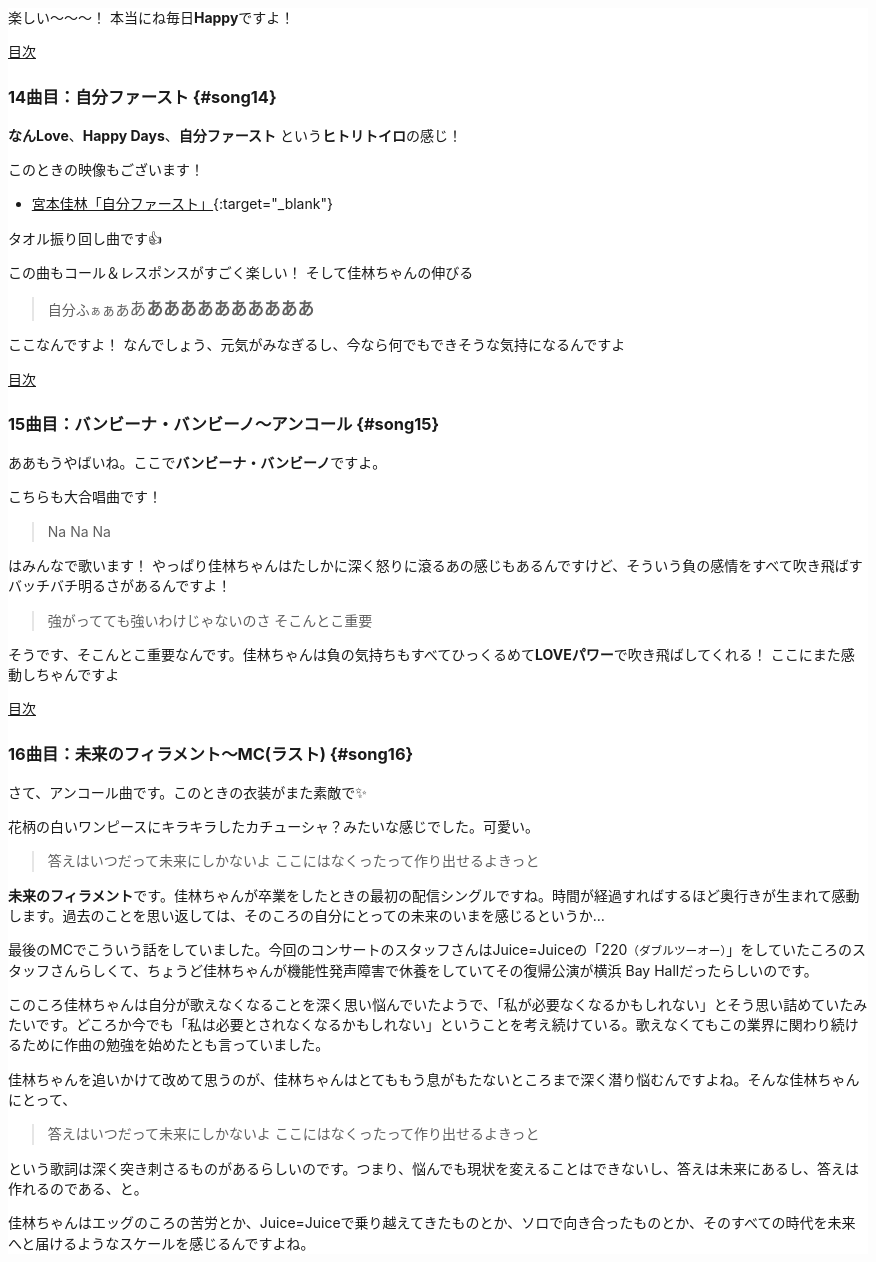 楽しい～～～！ 本当にね毎日**Happy**ですよ！

[<i class="fa-solid fa-square-caret-up"></i> 目次](#目次)
### 14曲目：自分ファースト {#song14}

**なんLove**、**Happy Days**、**自分ファースト** という**ヒトリトイロ**の感じ！

このときの映像もございます！

* [<i class="fa-lg fa-brands fa-youtube"></i> 宮本佳林「自分ファースト」](https://www.youtube.com/watch?v=dZpljq8vxSQ&t=14m38s){:target="_blank"}

タオル振り回し曲です👍

この曲もコール＆レスポンスがすごく楽しい！ そして佳林ちゃんの伸びる

> 自分ふ<small>ぁ</small>ぁあ<big>あ**ああああああああああ**</big>

ここなんですよ！ なんでしょう、元気がみなぎるし、今なら何でもできそうな気持になるんですよ

[<i class="fa-solid fa-square-caret-up"></i> 目次](#目次)
### 15曲目：バンビーナ・バンビーノ～アンコール {#song15}

ああもうやばいね。ここで**バンビーナ・バンビーノ**ですよ。

こちらも大合唱曲です！

> Na Na Na 

はみんなで歌います！ やっぱり佳林ちゃんはたしかに深く怒りに滾るあの感じもあるんですけど、そういう負の感情をすべて吹き飛ばすバッチバチ明るさがあるんですよ！

> 強がってても強いわけじゃないのさ そこんとこ重要

そうです、そこんとこ重要なんです。佳林ちゃんは負の気持ちもすべてひっくるめて**LOVEパワー**で吹き飛ばしてくれる！ ここにまた感動しちゃんですよ

[<i class="fa-solid fa-square-caret-up"></i> 目次](#目次)
### 16曲目：未来のフィラメント～MC(ラスト) {#song16}

さて、アンコール曲です。このときの衣装がまた素敵で✨

花柄の白いワンピースにキラキラしたカチューシャ？みたいな感じでした。可愛い。

> 答えはいつだって未来にしかないよ ここにはなくったって作り出せるよきっと

**未来のフィラメント**です。佳林ちゃんが卒業をしたときの最初の配信シングルですね。時間が経過すればするほど奥行きが生まれて感動します。過去のことを思い返しては、そのころの自分にとっての未来のいまを感じるというか…

最後のMCでこういう話をしていました。今回のコンサートのスタッフさんはJuice=Juiceの「220<small>（ダブルツーオー）</small>」をしていたころのスタッフさんらしくて、ちょうど佳林ちゃんが機能性発声障害で休養をしていてその復帰公演が横浜 Bay Hallだったらしいのです。

このころ佳林ちゃんは自分が歌えなくなることを深く思い悩んでいたようで、「私が必要なくなるかもしれない」とそう思い詰めていたみたいです。どころか今でも「私は必要とされなくなるかもしれない」ということを考え続けている。歌えなくてもこの業界に関わり続けるために作曲の勉強を始めたとも言っていました。

佳林ちゃんを追いかけて改めて思うのが、佳林ちゃんはとてももう息がもたないところまで深く潜り悩むんですよね。そんな佳林ちゃんにとって、

> 答えはいつだって未来にしかないよ ここにはなくったって作り出せるよきっと

という歌詞は深く突き刺さるものがあるらしいのです。つまり、悩んでも現状を変えることはできないし、答えは未来にあるし、答えは作れるのである、と。

佳林ちゃんはエッグのころの苦労とか、Juice=Juiceで乗り越えてきたものとか、ソロで向き合ったものとか、そのすべての時代を未来へと届けるようなスケールを感じるんですよね。
